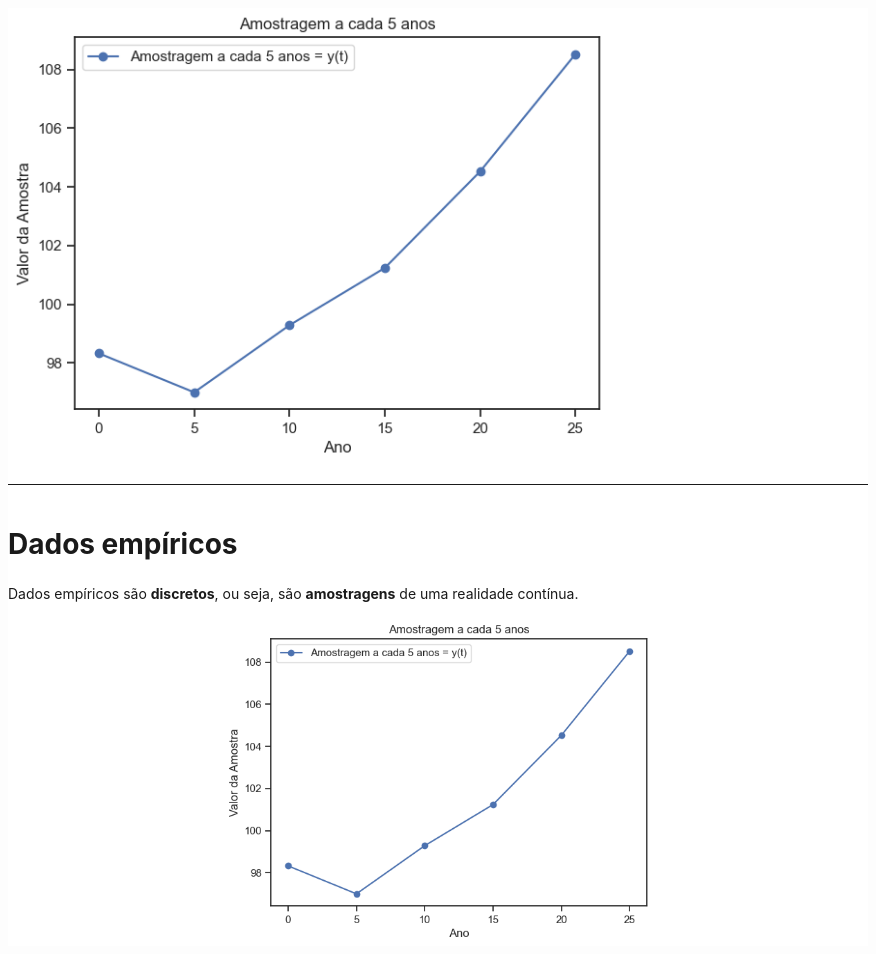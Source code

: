   <img src="./static/apresentacao2/0-plot_5_years.png" width="600"/>
</div>

---
# Dados empíricos

Dados empíricos são **discretos**, ou seja, são **amostragens** de uma realidade contínua.

<div style="display: flex; justify-content: center;">
  <img src="./static/apresentacao2/0-plot_5_years.png" width="50%"/>